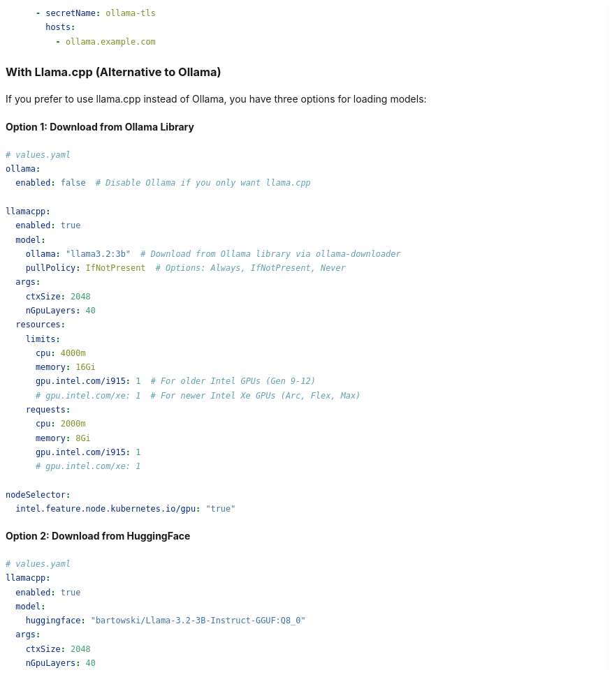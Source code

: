 ```yaml
      - secretName: ollama-tls
        hosts:
          - ollama.example.com
```

### With Llama.cpp (Alternative to Ollama)

If you prefer to use llama.cpp instead of Ollama, you have three options for loading models:

#### Option 1: Download from Ollama Library

```yaml
# values.yaml
ollama:
  enabled: false  # Disable Ollama if you only want llama.cpp

llamacpp:
  enabled: true
  model:
    ollama: "llama3.2:3b"  # Download from Ollama library via ollama-downloader
    pullPolicy: IfNotPresent  # Options: Always, IfNotPresent, Never
  args:
    ctxSize: 2048
    nGpuLayers: 40
  resources:
    limits:
      cpu: 4000m
      memory: 16Gi
      gpu.intel.com/i915: 1  # For older Intel GPUs (Gen 9-12)
      # gpu.intel.com/xe: 1  # For newer Intel Xe GPUs (Arc, Flex, Max)
    requests:
      cpu: 2000m
      memory: 8Gi
      gpu.intel.com/i915: 1
      # gpu.intel.com/xe: 1

nodeSelector:
  intel.feature.node.kubernetes.io/gpu: "true"
```

#### Option 2: Download from HuggingFace

```yaml
# values.yaml
llamacpp:
  enabled: true
  model:
    huggingface: "bartowski/Llama-3.2-3B-Instruct-GGUF:Q8_0"
  args:
    ctxSize: 2048
    nGpuLayers: 40
```
